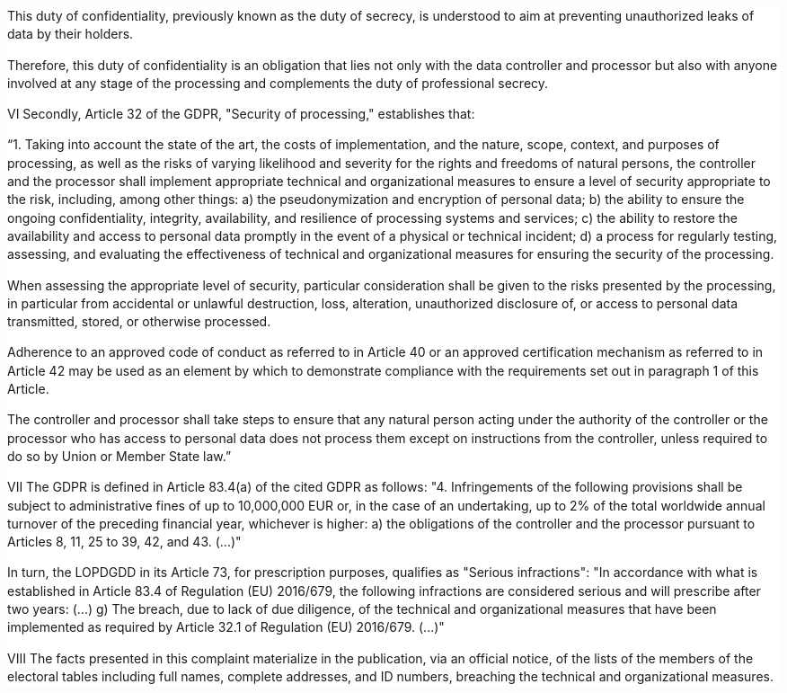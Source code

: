 This duty of confidentiality, previously known as the duty of secrecy, is understood to aim at preventing unauthorized leaks of data by their holders.

Therefore, this duty of confidentiality is an obligation that lies not only with the data controller and processor but also with anyone involved at any stage of the processing and complements the duty of professional secrecy.

VI
Secondly, Article 32 of the GDPR, "Security of processing," establishes that:

“1. Taking into account the state of the art, the costs of implementation, and the nature, scope, context, and purposes of processing, as well as the risks of varying likelihood and severity for the rights and freedoms of natural persons, the controller and the processor shall implement appropriate technical and organizational measures to ensure a level of security appropriate to the risk, including, among other things:
a) the pseudonymization and encryption of personal data;
b) the ability to ensure the ongoing confidentiality, integrity, availability, and resilience of processing systems and services;
c) the ability to restore the availability and access to personal data promptly in the event of a physical or technical incident;
d) a process for regularly testing, assessing, and evaluating the effectiveness of technical and organizational measures for ensuring the security of the processing.

When assessing the appropriate level of security, particular consideration shall be given to the risks presented by the processing, in particular from accidental or unlawful destruction, loss, alteration, unauthorized disclosure of, or access to personal data transmitted, stored, or otherwise processed.

Adherence to an approved code of conduct as referred to in Article 40 or an approved certification mechanism as referred to in Article 42 may be used as an element by which to demonstrate compliance with the requirements set out in paragraph 1 of this Article.

The controller and processor shall take steps to ensure that any natural person acting under the authority of the controller or the processor who has access to personal data does not process them except on instructions from the controller, unless required to do so by Union or Member State law.”

VII
The GDPR is defined in Article 83.4(a) of the cited GDPR as follows:
"4. Infringements of the following provisions shall be subject to administrative fines of up to 10,000,000 EUR or, in the case of an undertaking, up to 2% of the total worldwide annual turnover of the preceding financial year, whichever is higher:
a) the obligations of the controller and the processor pursuant to Articles 8, 11, 25 to 39, 42, and 43.
(...)"

In turn, the LOPDGDD in its Article 73, for prescription purposes, qualifies as "Serious infractions":
"In accordance with what is established in Article 83.4 of Regulation (EU) 2016/679, the following infractions are considered serious and will prescribe after two years:
(...)
g) The breach, due to lack of due diligence, of the technical and organizational measures that have been implemented as required by Article 32.1 of Regulation (EU) 2016/679.
(...)"

VIII
The facts presented in this complaint materialize in the publication, via an official notice, of the lists of the members of the electoral tables including full names, complete addresses, and ID numbers, breaching the technical and organizational measures.
